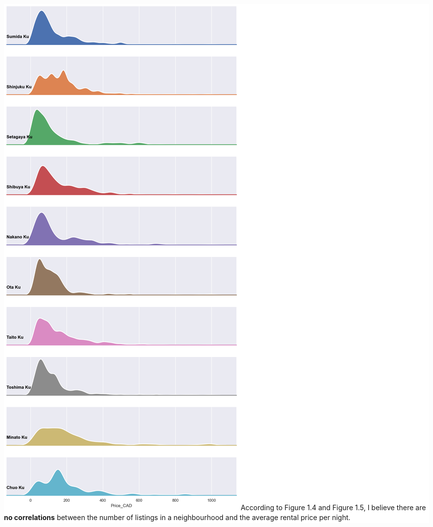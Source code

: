  ![Figure 1.6](images/Analysis1/1_6.png)
According to Figure 1.4 and Figure 1.5, I believe there are **no correlations** between the number of listings in a neighbourhood and the average rental price per night. 
